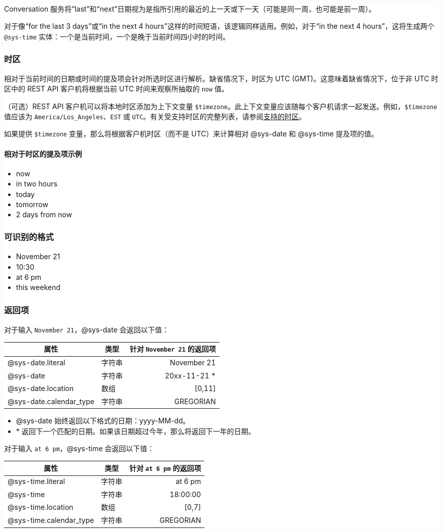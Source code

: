 Conversation 服务将“last”和“next”日期视为是指所引用的最近的上一天或下一天（可能是同一周，也可能是前一周）。

对于像“for the last 3 days”或“in the next 4 hours”这样的时间短语，该逻辑同样适用。例如，对于“in the next 4 hours”，这将生成两个 `@sys-time` 实体：一个是当前时间，一个是晚于当前时间四小时的时间。

### 时区

相对于当前时间的日期或时间的提及项会针对所选时区进行解析。缺省情况下，时区为 UTC (GMT)。这意味着缺省情况下，位于非 UTC 时区中的 REST API 客户机将根据当前 UTC 时间来观察所抽取的 `now` 值。

（可选）REST API 客户机可以将本地时区添加为上下文变量 `$timezone`。此上下文变量应该随每个客户机请求一起发送。例如，`$timezone` 值应该为 `America/Los_Angeles`、`EST` 或 `UTC`。有关受支持时区的完整列表，请参阅[支持的时区](supported-timezones.html)。

如果提供 `$timezone` 变量，那么将根据客户机时区（而不是 UTC）来计算相对 @sys-date 和 @sys-time 提及项的值。

#### 相对于时区的提及项示例

- now
- in two hours
- today
- tomorrow
- 2 days from now

### 可识别的格式

- November 21
- 10:30
- at 6 pm
- this weekend

### 返回项

对于输入 `November 21`，@sys-date 会返回以下值：

| 属性| 类型| 针对 `November 21` 的返回项|
|-------------------------|--------|---------------------------:|
| @sys-date.literal       | 字符串 |                November 21 |
| @sys-date               | 字符串 |                20xx-11-21 *|
| @sys-date.location      | 数组   |                     [0,11]  |
| @sys-date.calendar_type | 字符串 |                  GREGORIAN |

- @sys-date 始终返回以下格式的日期：yyyy-MM-dd。
- \* 返回下一个匹配的日期。如果该日期超过今年，那么将返回下一年的日期。

对于输入 `at 6 pm`，@sys-time 会返回以下值：

| 属性| 类型| 针对 `at 6 pm` 的返回项|
|-------------------------|--------|-----------------------:|
| @sys-time.literal       | 字符串 |                at 6 pm |
| @sys-time               | 字符串 |               18:00:00 |
| @sys-time.location      | 数组   |                   [0,7]|
| @sys-time.calendar_type | 字符串 |              GREGORIAN |
